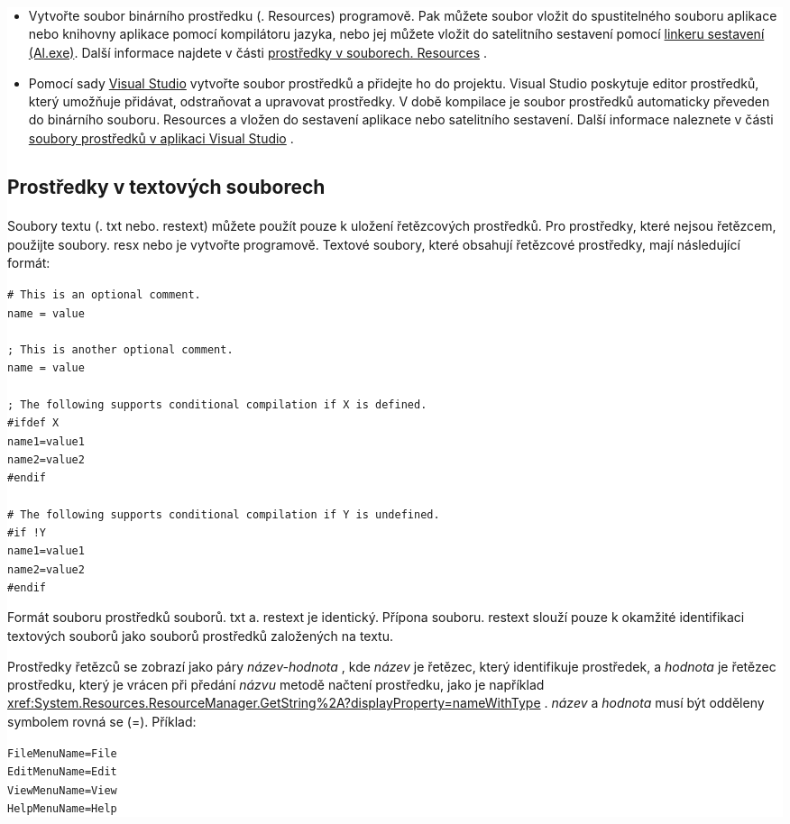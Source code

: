 - Vytvořte soubor binárního prostředku (. Resources) programově. Pak můžete soubor vložit do spustitelného souboru aplikace nebo knihovny aplikace pomocí kompilátoru jazyka, nebo jej můžete vložit do satelitního sestavení pomocí [linkeru sestavení (Al.exe)](../tools/al-exe-assembly-linker.md). Další informace najdete v části [prostředky v souborech. Resources](creating-resource-files-for-desktop-apps.md#ResourcesFiles) .

- Pomocí sady [Visual Studio](https://visualstudio.microsoft.com/vs/?utm_medium=microsoft&utm_source=docs.microsoft.com&utm_campaign=inline+link) vytvořte soubor prostředků a přidejte ho do projektu. Visual Studio poskytuje editor prostředků, který umožňuje přidávat, odstraňovat a upravovat prostředky. V době kompilace je soubor prostředků automaticky převeden do binárního souboru. Resources a vložen do sestavení aplikace nebo satelitního sestavení. Další informace naleznete v části [soubory prostředků v aplikaci Visual Studio](creating-resource-files-for-desktop-apps.md#VSResFiles) .

<a name="TextFiles"></a>
## <a name="resources-in-text-files"></a>Prostředky v textových souborech

Soubory textu (. txt nebo. restext) můžete použít pouze k uložení řetězcových prostředků. Pro prostředky, které nejsou řetězcem, použijte soubory. resx nebo je vytvořte programově. Textové soubory, které obsahují řetězcové prostředky, mají následující formát:

```text
# This is an optional comment.
name = value

; This is another optional comment.
name = value

; The following supports conditional compilation if X is defined.
#ifdef X
name1=value1
name2=value2
#endif

# The following supports conditional compilation if Y is undefined.
#if !Y
name1=value1
name2=value2
#endif
```

 Formát souboru prostředků souborů. txt a. restext je identický. Přípona souboru. restext slouží pouze k okamžité identifikaci textových souborů jako souborů prostředků založených na textu.

 Prostředky řetězců se zobrazí jako páry *název-hodnota* , kde *název* je řetězec, který identifikuje prostředek, a *hodnota* je řetězec prostředku, který je vrácen při předání *názvu* metodě načtení prostředku, jako je například <xref:System.Resources.ResourceManager.GetString%2A?displayProperty=nameWithType> . *název* a *hodnota* musí být odděleny symbolem rovná se (=). Příklad:

```text
FileMenuName=File
EditMenuName=Edit
ViewMenuName=View
HelpMenuName=Help
```

